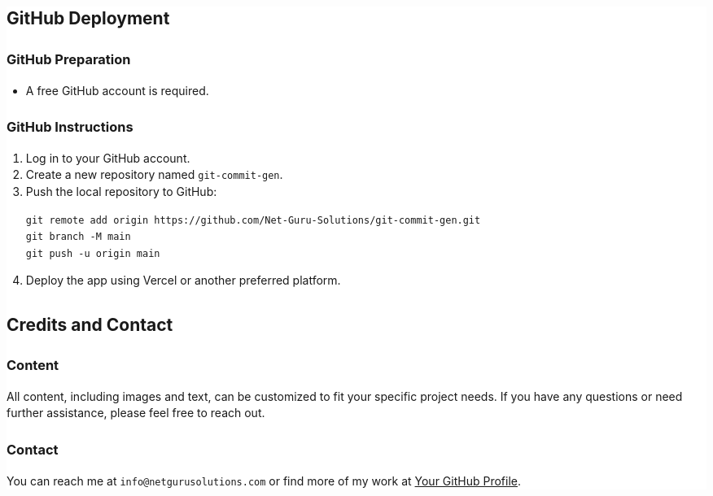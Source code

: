## GitHub Deployment
### GitHub Preparation
- A free GitHub account is required.

### GitHub Instructions
1. Log in to your GitHub account.
2. Create a new repository named `git-commit-gen`.
3. Push the local repository to GitHub:
    ```
    git remote add origin https://github.com/Net-Guru-Solutions/git-commit-gen.git
    git branch -M main
    git push -u origin main
    ```
4. Deploy the app using Vercel or another preferred platform.

## Credits and Contact
### Content
All content, including images and text, can be customized to fit your specific project needs. If you have any questions or need further assistance, please feel free to reach out.

### Contact
You can reach me at `info@netgurusolutions.com` or find more of my work at [Your GitHub Profile](https://github.com/Net-Guru-Solutions).
